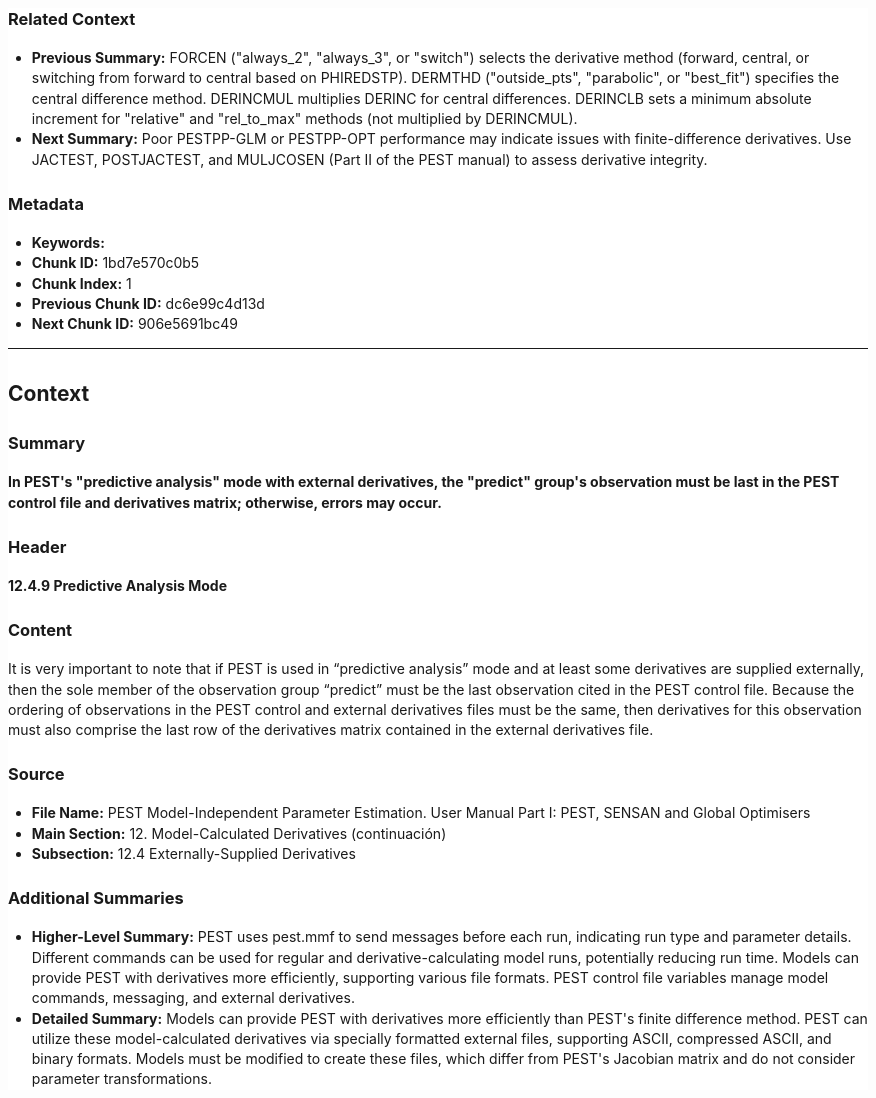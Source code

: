 ### Related Context
- **Previous Summary:** FORCEN ("always_2", "always_3", or "switch") selects the derivative method (forward, central, or switching from forward to central based on PHIREDSTP).  DERMTHD ("outside_pts", "parabolic", or "best_fit") specifies the central difference method. DERINCMUL multiplies DERINC for central differences. DERINCLB sets a minimum absolute increment for "relative" and "rel_to_max" methods (not multiplied by DERINCMUL).
- **Next Summary:** Poor PESTPP-GLM or PESTPP-OPT performance may indicate issues with finite-difference derivatives.  Use JACTEST, POSTJACTEST, and MULJCOSEN (Part II of the PEST manual) to assess derivative integrity.

### Metadata
- **Keywords:** 
- **Chunk ID:** 1bd7e570c0b5
- **Chunk Index:** 1
- **Previous Chunk ID:** dc6e99c4d13d
- **Next Chunk ID:** 906e5691bc49

---

## Context

### Summary
**In PEST's "predictive analysis" mode with external derivatives, the "predict" group's observation must be last in the PEST control file and derivatives matrix; otherwise, errors may occur.**

### Header
**12.4.9 Predictive Analysis Mode**

### Content
It is very important to note that if PEST is used in “predictive analysis” mode and at least some derivatives are supplied externally, then the sole member of the observation group “predict” must be the last observation cited in the PEST control file. Because the ordering of observations in the PEST control and external derivatives files must be the same, then derivatives for this observation must also comprise the last row of the derivatives matrix contained in the external derivatives file.

### Source
- **File Name:** PEST Model-Independent Parameter Estimation. User Manual Part I: PEST, SENSAN and Global Optimisers
- **Main Section:** 12. Model-Calculated Derivatives (continuación)
- **Subsection:** 12.4 Externally-Supplied Derivatives

### Additional Summaries
- **Higher-Level Summary:** PEST uses pest.mmf to send messages before each run, indicating run type and parameter details. Different commands can be used for regular and derivative-calculating model runs, potentially reducing run time. Models can provide PEST with derivatives more efficiently, supporting various file formats. PEST control file variables manage model commands, messaging, and external derivatives.
- **Detailed Summary:** Models can provide PEST with derivatives more efficiently than PEST's finite difference method. PEST can utilize these model-calculated derivatives via specially formatted external files, supporting ASCII, compressed ASCII, and binary formats. Models must be modified to create these files, which differ from PEST's Jacobian matrix and do not consider parameter transformations.
